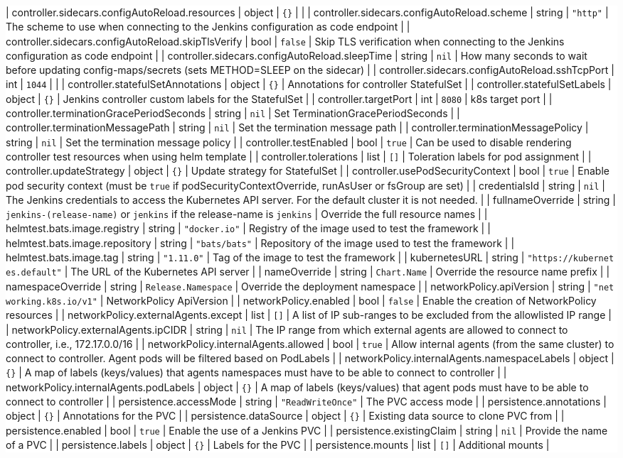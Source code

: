 | controller.sidecars.configAutoReload.resources | object | `{}` |  |
| controller.sidecars.configAutoReload.scheme | string | `"http"` | The scheme to use when connecting to the Jenkins configuration as code endpoint |
| controller.sidecars.configAutoReload.skipTlsVerify | bool | `false` | Skip TLS verification when connecting to the Jenkins configuration as code endpoint |
| controller.sidecars.configAutoReload.sleepTime | string | `nil` | How many seconds to wait before updating config-maps/secrets (sets METHOD=SLEEP on the sidecar) |
| controller.sidecars.configAutoReload.sshTcpPort | int | `1044` |  |
| controller.statefulSetAnnotations | object | `{}` | Annotations for controller StatefulSet |
| controller.statefulSetLabels | object | `{}` | Jenkins controller custom labels for the StatefulSet |
| controller.targetPort | int | `8080` | k8s target port |
| controller.terminationGracePeriodSeconds | string | `nil` | Set TerminationGracePeriodSeconds |
| controller.terminationMessagePath | string | `nil` | Set the termination message path |
| controller.terminationMessagePolicy | string | `nil` | Set the termination message policy |
| controller.testEnabled | bool | `true` | Can be used to disable rendering controller test resources when using helm template |
| controller.tolerations | list | `[]` | Toleration labels for pod assignment |
| controller.updateStrategy | object | `{}` | Update strategy for StatefulSet |
| controller.usePodSecurityContext | bool | `true` | Enable pod security context (must be `true` if podSecurityContextOverride, runAsUser or fsGroup are set) |
| credentialsId | string | `nil` | The Jenkins credentials to access the Kubernetes API server. For the default cluster it is not needed. |
| fullnameOverride | string | `jenkins-(release-name)` or `jenkins` if the release-name is `jenkins` | Override the full resource names |
| helmtest.bats.image.registry | string | `"docker.io"` | Registry of the image used to test the framework |
| helmtest.bats.image.repository | string | `"bats/bats"` | Repository of the image used to test the framework |
| helmtest.bats.image.tag | string | `"1.11.0"` | Tag of the image to test the framework |
| kubernetesURL | string | `"https://kubernetes.default"` | The URL of the Kubernetes API server |
| nameOverride | string | `Chart.Name` | Override the resource name prefix |
| namespaceOverride | string | `Release.Namespace` | Override the deployment namespace |
| networkPolicy.apiVersion | string | `"networking.k8s.io/v1"` | NetworkPolicy ApiVersion |
| networkPolicy.enabled | bool | `false` | Enable the creation of NetworkPolicy resources |
| networkPolicy.externalAgents.except | list | `[]` | A list of IP sub-ranges to be excluded from the allowlisted IP range |
| networkPolicy.externalAgents.ipCIDR | string | `nil` | The IP range from which external agents are allowed to connect to controller, i.e., 172.17.0.0/16 |
| networkPolicy.internalAgents.allowed | bool | `true` | Allow internal agents (from the same cluster) to connect to controller. Agent pods will be filtered based on PodLabels |
| networkPolicy.internalAgents.namespaceLabels | object | `{}` | A map of labels (keys/values) that agents namespaces must have to be able to connect to controller |
| networkPolicy.internalAgents.podLabels | object | `{}` | A map of labels (keys/values) that agent pods must have to be able to connect to controller |
| persistence.accessMode | string | `"ReadWriteOnce"` | The PVC access mode |
| persistence.annotations | object | `{}` | Annotations for the PVC |
| persistence.dataSource | object | `{}` | Existing data source to clone PVC from |
| persistence.enabled | bool | `true` | Enable the use of a Jenkins PVC |
| persistence.existingClaim | string | `nil` | Provide the name of a PVC |
| persistence.labels | object | `{}` | Labels for the PVC |
| persistence.mounts | list | `[]` | Additional mounts |